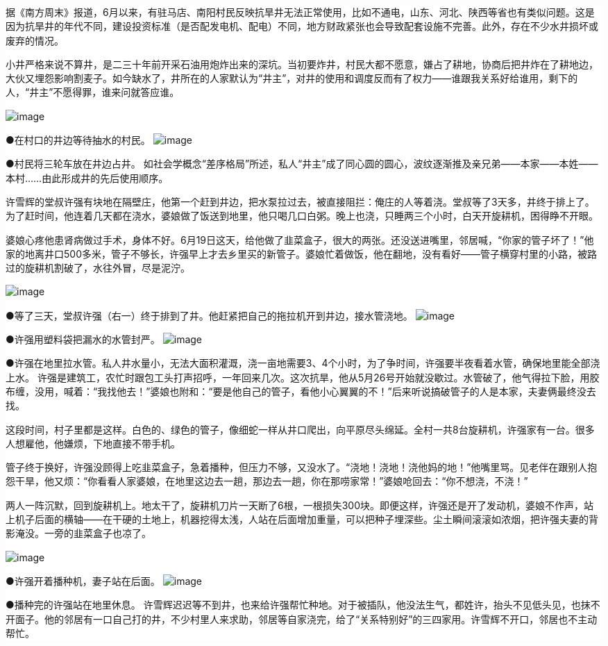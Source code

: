 
据《南方周末》报道，6月以来，有驻马店、南阳村民反映抗旱井无法正常使用，比如不通电，山东、河北、陕西等省也有类似问题。这是因为抗旱井的年代不同，建设投资标准（是否配发电机、配电）不同，地方财政紧张也会导致配套设施不完善。此外，存在不少水井损坏或废弃的情况。


小井严格来说不算井，是二三十年前开采石油用炮炸出来的深坑。当初要炸井，村民大都不愿意，嫌占了耕地，协商后把井炸在了耕地边，大伙又埋怨影响割麦子。如今缺水了，井所在的人家默认为“井主”，对井的使用和调度反而有了权力——谁跟我关系好给谁用，剩下的人，“井主”不愿得罪，谁来问就答应谁。


![image](https://chinadigitaltimes.net/chinese/files/2024/06/post-709226-667aa61d892d9.)  

●在村口的井边等待抽水的村民。
![image](https://chinadigitaltimes.net/chinese/files/2024/06/post-709226-667aa61d93a6e.)  

●村民将三轮车放在井边占井。
如社会学概念“差序格局”所述，私人“井主”成了同心圆的圆心，波纹逐渐推及亲兄弟——本家——本姓——本村……由此形成井的先后使用顺序。


许雪辉的堂叔许强有块地在隔壁庄，他第一个赶到井边，把水泵拉过去，被直接阻拦：俺庄的人等着浇。堂叔等了3天多，井终于排上了。为了赶时间，他连着几天都在浇水，婆娘做了饭送到地里，他只喝几口白粥。晚上也浇，只睡两三个小时，白天开旋耕机，困得睁不开眼。


婆娘心疼他患肾病做过手术，身体不好。6月19日这天，给他做了韭菜盒子，很大的两张。还没送进嘴里，邻居喊，“你家的管子坏了！”他家的地离井口500多米，管子不够长，许强早上才去乡里买的新管子。婆娘忙着做饭，他在翻地，没有看好——管子横穿村里的小路，被路过的旋耕机割破了，水往外冒，尽是泥泞。


![image](https://chinadigitaltimes.net/chinese/files/2024/06/post-709226-667aa61d9ebfa.)  

●等了三天，堂叔许强（右一）终于排到了井。他赶紧把自己的拖拉机开到井边，接水管浇地。
![image](https://chinadigitaltimes.net/chinese/files/2024/06/post-709226-667aa61da9480.)  

●许强用塑料袋把漏水的水管封严。
![image](https://chinadigitaltimes.net/chinese/files/2024/06/post-709226-667aa61db44ee.)  

●许强在地里拉水管。私人井水量小，无法大面积灌溉，浇一亩地需要3、4个小时，为了争时间，许强要半夜看着水管，确保地里能全部浇上水。
许强是建筑工，农忙时跟包工头打声招呼，一年回来几次。这次抗旱，他从5月26号开始就没歇过。水管破了，他气得拉下脸，用胶布缠，没用，喊着：“我找他去！”婆娘也附和：“要是他自己的管子，看他小心翼翼的不！”后来听说搞破管子的人是本家，夫妻俩最终没去找。


这段时间，村子里都是这样。白色的、绿色的管子，像细蛇一样从井口爬出，向平原尽头绵延。全村一共8台旋耕机，许强家有一台。很多人想雇他，他嫌烦，下地直接不带手机。


管子终于换好，许强没顾得上吃韭菜盒子，急着播种，但压力不够，又没水了。“浇地！浇地！浇他妈的地！”他嘴里骂。见老伴在跟别人抱怨干旱，他又烦：“你看看人家婆娘，在地里这边去一趟，那边去一趟，你在那唠家常！”婆娘呛回去：“你不想浇，不浇！”


两人一阵沉默，回到旋耕机上。地太干了，旋耕机刀片一天断了6根，一根损失300块。即便这样，许强还是开了发动机，婆娘不作声，站上机子后面的横轴——在干硬的土地上，机器挖得太浅，人站在后面增加重量，可以把种子埋深些。尘土瞬间滚滚如浓烟，把许强夫妻的背影淹没。一旁的韭菜盒子也凉了。


![image](https://chinadigitaltimes.net/chinese/files/2024/06/post-709226-667aa61dbc251.)  

●许强开着播种机，妻子站在后面。
![image](https://chinadigitaltimes.net/chinese/files/2024/06/post-709226-667aa61dc75b9.)  

●播种完的许强站在地里休息。
许雪辉迟迟等不到井，也来给许强帮忙种地。对于被插队，他没法生气，都姓许，抬头不见低头见，也抹不开面子。他的邻居有一口自己打的井，不少村里人来求助，邻居等自家浇完，给了“关系特别好”的三四家用。许雪辉不开口，邻居也不主动帮忙。
